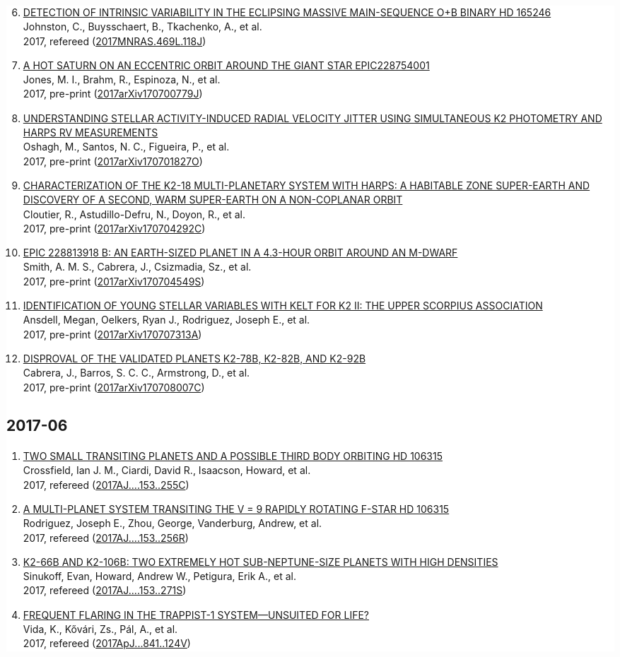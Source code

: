 6. [DETECTION OF INTRINSIC VARIABILITY IN THE ECLIPSING MASSIVE MAIN-SEQUENCE O+B BINARY HD 165246](http://adsabs.harvard.edu/abs/2017MNRAS.469L.118J)  
Johnston, C., Buysschaert, B., Tkachenko, A., et al.    
2017, refereed ([2017MNRAS.469L.118J](http://adsabs.harvard.edu/abs/2017MNRAS.469L.118J))  

7. [A HOT SATURN ON AN ECCENTRIC ORBIT AROUND THE GIANT STAR EPIC228754001](http://adsabs.harvard.edu/abs/2017arXiv170700779J)  
Jones, M. I., Brahm, R., Espinoza, N., et al.    
2017, pre-print ([2017arXiv170700779J](http://adsabs.harvard.edu/abs/2017arXiv170700779J))  

8. [UNDERSTANDING STELLAR ACTIVITY-INDUCED RADIAL VELOCITY JITTER USING SIMULTANEOUS K2 PHOTOMETRY AND HARPS RV MEASUREMENTS](http://adsabs.harvard.edu/abs/2017arXiv170701827O)  
Oshagh, M., Santos, N. C., Figueira, P., et al.    
2017, pre-print ([2017arXiv170701827O](http://adsabs.harvard.edu/abs/2017arXiv170701827O))  

9. [CHARACTERIZATION OF THE K2-18 MULTI-PLANETARY SYSTEM WITH HARPS: A HABITABLE ZONE SUPER-EARTH AND DISCOVERY OF A SECOND, WARM SUPER-EARTH ON A NON-COPLANAR ORBIT](http://adsabs.harvard.edu/abs/2017arXiv170704292C)  
Cloutier, R., Astudillo-Defru, N., Doyon, R., et al.    
2017, pre-print ([2017arXiv170704292C](http://adsabs.harvard.edu/abs/2017arXiv170704292C))  

10. [EPIC 228813918 B: AN EARTH-SIZED PLANET IN A 4.3-HOUR ORBIT AROUND AN M-DWARF](http://adsabs.harvard.edu/abs/2017arXiv170704549S)  
Smith, A. M. S., Cabrera, J., Csizmadia, Sz., et al.    
2017, pre-print ([2017arXiv170704549S](http://adsabs.harvard.edu/abs/2017arXiv170704549S))  

11. [IDENTIFICATION OF YOUNG STELLAR VARIABLES WITH KELT FOR K2 II: THE UPPER SCORPIUS ASSOCIATION](http://adsabs.harvard.edu/abs/2017arXiv170707313A)  
Ansdell, Megan, Oelkers, Ryan J., Rodriguez, Joseph E., et al.    
2017, pre-print ([2017arXiv170707313A](http://adsabs.harvard.edu/abs/2017arXiv170707313A))  

12. [DISPROVAL OF THE VALIDATED PLANETS K2-78B, K2-82B, AND K2-92B](http://adsabs.harvard.edu/abs/2017arXiv170708007C)  
Cabrera, J., Barros, S. C. C., Armstrong, D., et al.    
2017, pre-print ([2017arXiv170708007C](http://adsabs.harvard.edu/abs/2017arXiv170708007C))  


2017-06
-------

1. [TWO SMALL TRANSITING PLANETS AND A POSSIBLE THIRD BODY ORBITING HD 106315](http://adsabs.harvard.edu/abs/2017AJ....153..255C)  
Crossfield, Ian J. M., Ciardi, David R., Isaacson, Howard, et al.    
2017, refereed ([2017AJ....153..255C](http://adsabs.harvard.edu/abs/2017AJ....153..255C))  

2. [A MULTI-PLANET SYSTEM TRANSITING THE V = 9 RAPIDLY ROTATING F-STAR HD 106315](http://adsabs.harvard.edu/abs/2017AJ....153..256R)  
Rodriguez, Joseph E., Zhou, George, Vanderburg, Andrew, et al.    
2017, refereed ([2017AJ....153..256R](http://adsabs.harvard.edu/abs/2017AJ....153..256R))  

3. [K2-66B AND K2-106B: TWO EXTREMELY HOT SUB-NEPTUNE-SIZE PLANETS WITH HIGH DENSITIES](http://adsabs.harvard.edu/abs/2017AJ....153..271S)  
Sinukoff, Evan, Howard, Andrew W., Petigura, Erik A., et al.    
2017, refereed ([2017AJ....153..271S](http://adsabs.harvard.edu/abs/2017AJ....153..271S))  

4. [FREQUENT FLARING IN THE TRAPPIST-1 SYSTEM—UNSUITED FOR LIFE?](http://adsabs.harvard.edu/abs/2017ApJ...841..124V)  
Vida, K., Kővári, Zs., Pál, A., et al.    
2017, refereed ([2017ApJ...841..124V](http://adsabs.harvard.edu/abs/2017ApJ...841..124V))  
